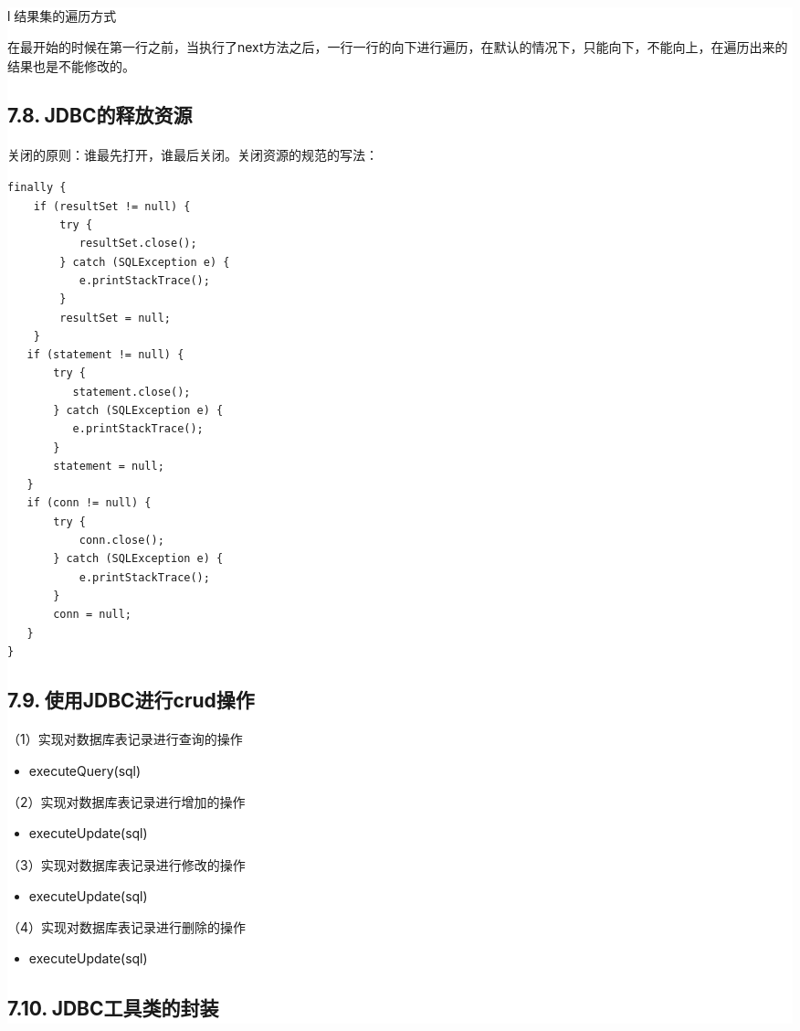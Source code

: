 l  结果集的遍历方式

在最开始的时候在第一行之前，当执行了next方法之后，一行一行的向下进行遍历，在默认的情况下，只能向下，不能向上，在遍历出来的结果也是不能修改的。

## 7.8.  JDBC的释放资源 ##

关闭的原则：谁最先打开，谁最后关闭。关闭资源的规范的写法：

    finally {
        if (resultSet != null) {
            try {
               resultSet.close();
            } catch (SQLException e) {
               e.printStackTrace();
            }
            resultSet = null;
        }
       if (statement != null) {
           try {
              statement.close();
           } catch (SQLException e) {
              e.printStackTrace();
           }
           statement = null;
       }
       if (conn != null) {
           try {
               conn.close();
           } catch (SQLException e) {
               e.printStackTrace();
           }
           conn = null;
       }
    }
 
## 7.9.  使用JDBC进行crud操作 ##

（1）实现对数据库表记录进行查询的操作

* executeQuery(sql)

（2）实现对数据库表记录进行增加的操作

* executeUpdate(sql)

（3）实现对数据库表记录进行修改的操作

* executeUpdate(sql)

（4）实现对数据库表记录进行删除的操作

* executeUpdate(sql)

## 7.10.     JDBC工具类的封装 ##
